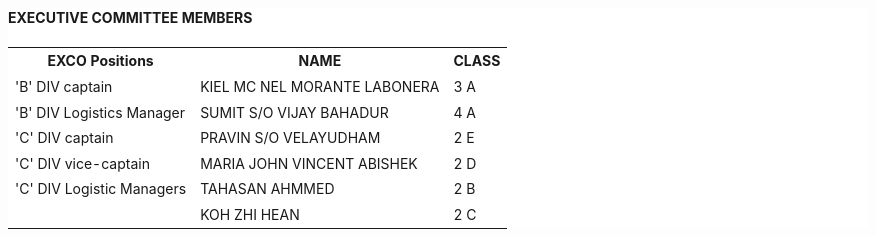 #### EXECUTIVE COMMITTEE MEMBERS 

<table>
	<tbody><tr>
		<th> EXCO Positions </th>
		<th> NAME </th>
		<th> CLASS </th>
	</tr>
	<tr>
		<td> 'B' DIV captain </td>
		<td> KIEL MC NEL MORANTE LABONERA </td>
		<td> 3 A </td>
	</tr>
	<tr>
		<td> 'B' DIV Logistics Manager </td>
		<td> SUMIT S/O VIJAY BAHADUR </td>
		<td> 4 A </td>
	</tr>
	<tr>
		<td> 'C' DIV captain </td>
		<td> PRAVIN S/O VELAYUDHAM </td>
		<td> 2 E </td>
	</tr>
	<tr> 
		<td> 'C' DIV vice-captain </td>
		<td> MARIA JOHN VINCENT ABISHEK </td>
		<td> 2 D </td>
	</tr>
	<tr> 
		<td rowspan="2"> 'C' DIV Logistic Managers </td>
		<td> TAHASAN AHMMED </td>
		<td> 2 B </td>
	</tr>
	<tr>
		<td> KOH ZHI HEAN </td>
		<td> 2 C </td>
	</tr>
	<tr></tr>
</tbody></table>